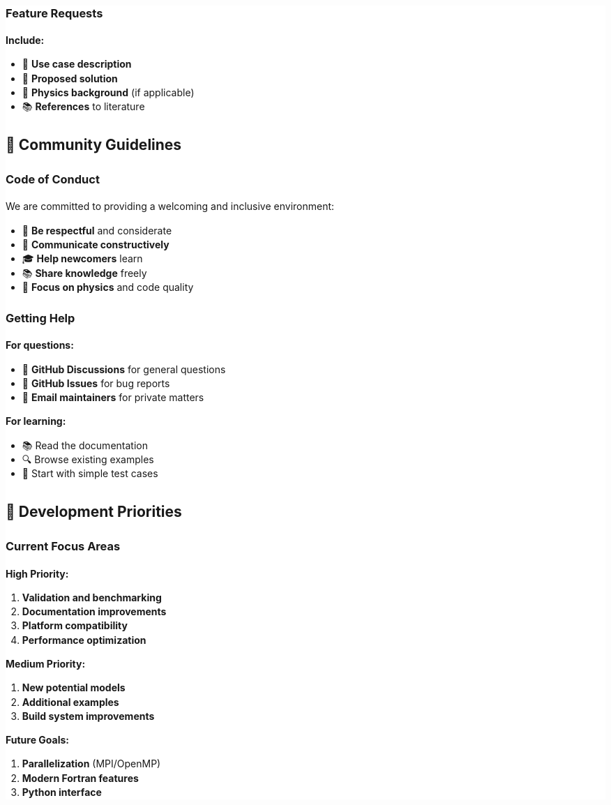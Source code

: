 ### Feature Requests

**Include:**
- 📝 **Use case description**
- 🎯 **Proposed solution**
- 🔬 **Physics background** (if applicable)
- 📚 **References** to literature

## 🌟 Community Guidelines

### Code of Conduct

We are committed to providing a welcoming and inclusive environment:

- 🤝 **Be respectful** and considerate
- 💬 **Communicate constructively**
- 🎓 **Help newcomers** learn
- 📚 **Share knowledge** freely
- 🔬 **Focus on physics** and code quality

### Getting Help

**For questions:**
- 💬 **GitHub Discussions** for general questions
- 🐛 **GitHub Issues** for bug reports
- 📧 **Email maintainers** for private matters

**For learning:**
- 📚 Read the documentation
- 🔍 Browse existing examples
- 🧪 Start with simple test cases

## 🎯 Development Priorities

### Current Focus Areas

**High Priority:**
1. **Validation and benchmarking**
2. **Documentation improvements**
3. **Platform compatibility**
4. **Performance optimization**

**Medium Priority:**
1. **New potential models**
2. **Additional examples**
3. **Build system improvements**

**Future Goals:**
1. **Parallelization** (MPI/OpenMP)
2. **Modern Fortran features**
3. **Python interface**
